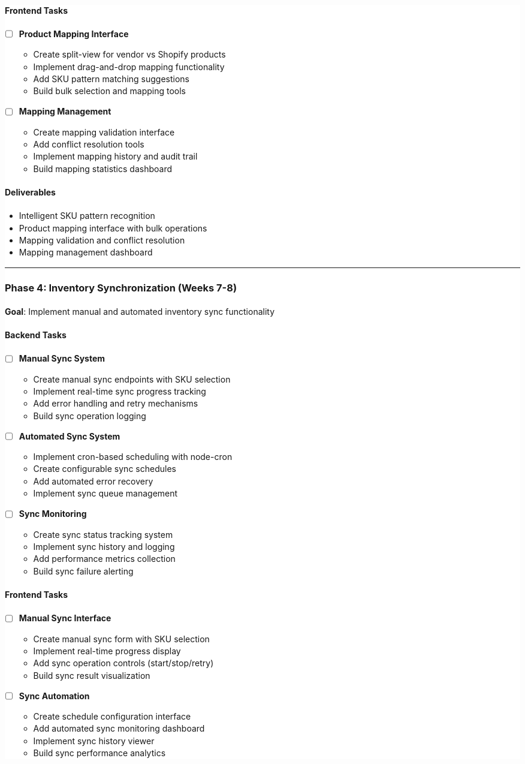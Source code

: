 #### Frontend Tasks
- [ ] **Product Mapping Interface**
  - Create split-view for vendor vs Shopify products
  - Implement drag-and-drop mapping functionality
  - Add SKU pattern matching suggestions
  - Build bulk selection and mapping tools

- [ ] **Mapping Management**
  - Create mapping validation interface
  - Add conflict resolution tools
  - Implement mapping history and audit trail
  - Build mapping statistics dashboard

#### Deliverables
- Intelligent SKU pattern recognition
- Product mapping interface with bulk operations
- Mapping validation and conflict resolution
- Mapping management dashboard

---

### Phase 4: Inventory Synchronization (Weeks 7-8)
**Goal**: Implement manual and automated inventory sync functionality

#### Backend Tasks
- [ ] **Manual Sync System**
  - Create manual sync endpoints with SKU selection
  - Implement real-time sync progress tracking
  - Add error handling and retry mechanisms
  - Build sync operation logging

- [ ] **Automated Sync System**
  - Implement cron-based scheduling with node-cron
  - Create configurable sync schedules
  - Add automated error recovery
  - Implement sync queue management

- [ ] **Sync Monitoring**
  - Create sync status tracking system
  - Implement sync history and logging
  - Add performance metrics collection
  - Build sync failure alerting

#### Frontend Tasks
- [ ] **Manual Sync Interface**
  - Create manual sync form with SKU selection
  - Implement real-time progress display
  - Add sync operation controls (start/stop/retry)
  - Build sync result visualization

- [ ] **Sync Automation**
  - Create schedule configuration interface
  - Add automated sync monitoring dashboard
  - Implement sync history viewer
  - Build sync performance analytics

